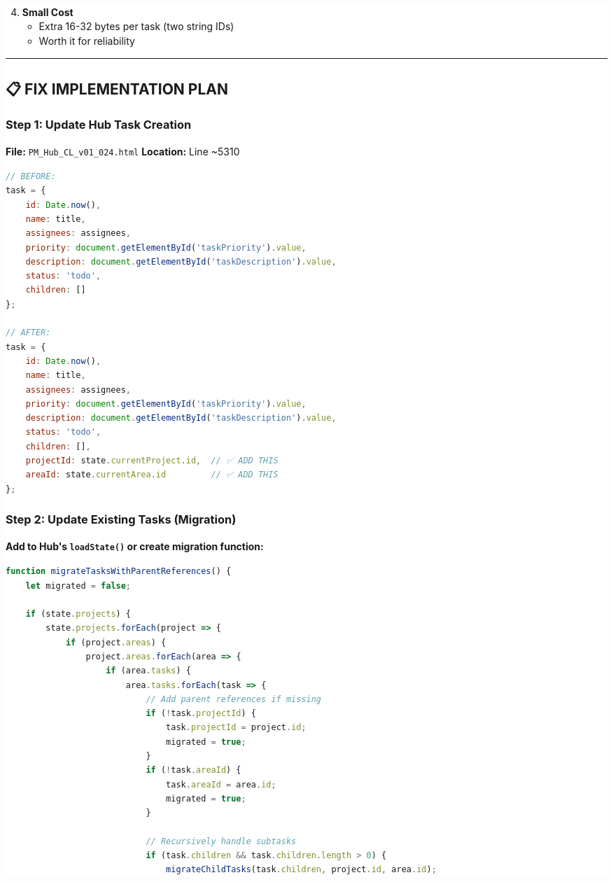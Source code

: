 4. **Small Cost**
   - Extra 16-32 bytes per task (two string IDs)
   - Worth it for reliability

---

## 📋 FIX IMPLEMENTATION PLAN

### Step 1: Update Hub Task Creation
**File:** `PM_Hub_CL_v01_024.html`
**Location:** Line ~5310

```javascript
// BEFORE:
task = {
    id: Date.now(),
    name: title,
    assignees: assignees,
    priority: document.getElementById('taskPriority').value,
    description: document.getElementById('taskDescription').value,
    status: 'todo',
    children: []
};

// AFTER:
task = {
    id: Date.now(),
    name: title,
    assignees: assignees,
    priority: document.getElementById('taskPriority').value,
    description: document.getElementById('taskDescription').value,
    status: 'todo',
    children: [],
    projectId: state.currentProject.id,  // ✅ ADD THIS
    areaId: state.currentArea.id         // ✅ ADD THIS
};
```

### Step 2: Update Existing Tasks (Migration)
**Add to Hub's `loadState()` or create migration function:**

```javascript
function migrateTasksWithParentReferences() {
    let migrated = false;

    if (state.projects) {
        state.projects.forEach(project => {
            if (project.areas) {
                project.areas.forEach(area => {
                    if (area.tasks) {
                        area.tasks.forEach(task => {
                            // Add parent references if missing
                            if (!task.projectId) {
                                task.projectId = project.id;
                                migrated = true;
                            }
                            if (!task.areaId) {
                                task.areaId = area.id;
                                migrated = true;
                            }

                            // Recursively handle subtasks
                            if (task.children && task.children.length > 0) {
                                migrateChildTasks(task.children, project.id, area.id);
```